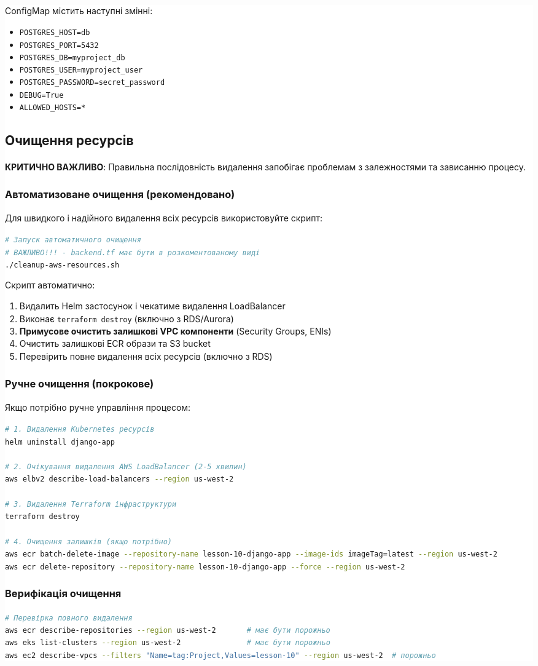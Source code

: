 ConfigMap містить наступні змінні:
- `POSTGRES_HOST=db`
- `POSTGRES_PORT=5432`
- `POSTGRES_DB=myproject_db`
- `POSTGRES_USER=myproject_user`
- `POSTGRES_PASSWORD=secret_password`
- `DEBUG=True`
- `ALLOWED_HOSTS=*`

## Очищення ресурсів

**КРИТИЧНО ВАЖЛИВО**: Правильна послідовність видалення запобігає проблемам з залежностями та зависанню процесу.

### Автоматизоване очищення (рекомендовано)

Для швидкого і надійного видалення всіх ресурсів використовуйте скрипт:

```bash
# Запуск автоматичного очищення
# ВАЖЛИВО!!! - backend.tf має бути в розкоментованому виді 
./cleanup-aws-resources.sh
```

Скрипт автоматично:
1. Видалить Helm застосунок і чекатиме видалення LoadBalancer
2. Виконає `terraform destroy` (включно з RDS/Aurora)
3. **Примусове очистить залишкові VPC компоненти** (Security Groups, ENIs)
4. Очистить залишкові ECR образи та S3 bucket
5. Перевірить повне видалення всіх ресурсів (включно з RDS)

### Ручне очищення (покрокове)

Якщо потрібно ручне управління процесом:

```bash
# 1. Видалення Kubernetes ресурсів
helm uninstall django-app

# 2. Очікування видалення AWS LoadBalancer (2-5 хвилин)
aws elbv2 describe-load-balancers --region us-west-2

# 3. Видалення Terraform інфраструктури
terraform destroy

# 4. Очищення залишків (якщо потрібно)
aws ecr batch-delete-image --repository-name lesson-10-django-app --image-ids imageTag=latest --region us-west-2
aws ecr delete-repository --repository-name lesson-10-django-app --force --region us-west-2
```

### Верифікація очищення

```bash
# Перевірка повного видалення
aws ecr describe-repositories --region us-west-2       # має бути порожньо
aws eks list-clusters --region us-west-2               # має бути порожньо  
aws ec2 describe-vpcs --filters "Name=tag:Project,Values=lesson-10" --region us-west-2  # порожньо
```
